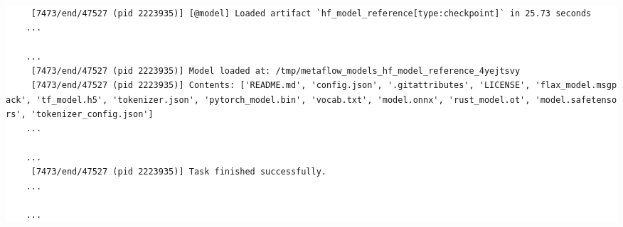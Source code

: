 ```
     [7473/end/47527 (pid 2223935)] [@model] Loaded artifact `hf_model_reference[type:checkpoint]` in 25.73 seconds
    ...

    ...
     [7473/end/47527 (pid 2223935)] Model loaded at: /tmp/metaflow_models_hf_model_reference_4yejtsvy
     [7473/end/47527 (pid 2223935)] Contents: ['README.md', 'config.json', '.gitattributes', 'LICENSE', 'flax_model.msgpack', 'tf_model.h5', 'tokenizer.json', 'pytorch_model.bin', 'vocab.txt', 'model.onnx', 'rust_model.ot', 'model.safetensors', 'tokenizer_config.json']
    ...

    ...
     [7473/end/47527 (pid 2223935)] Task finished successfully.
    ...

    ...
```

</CodeOutputBlock>

